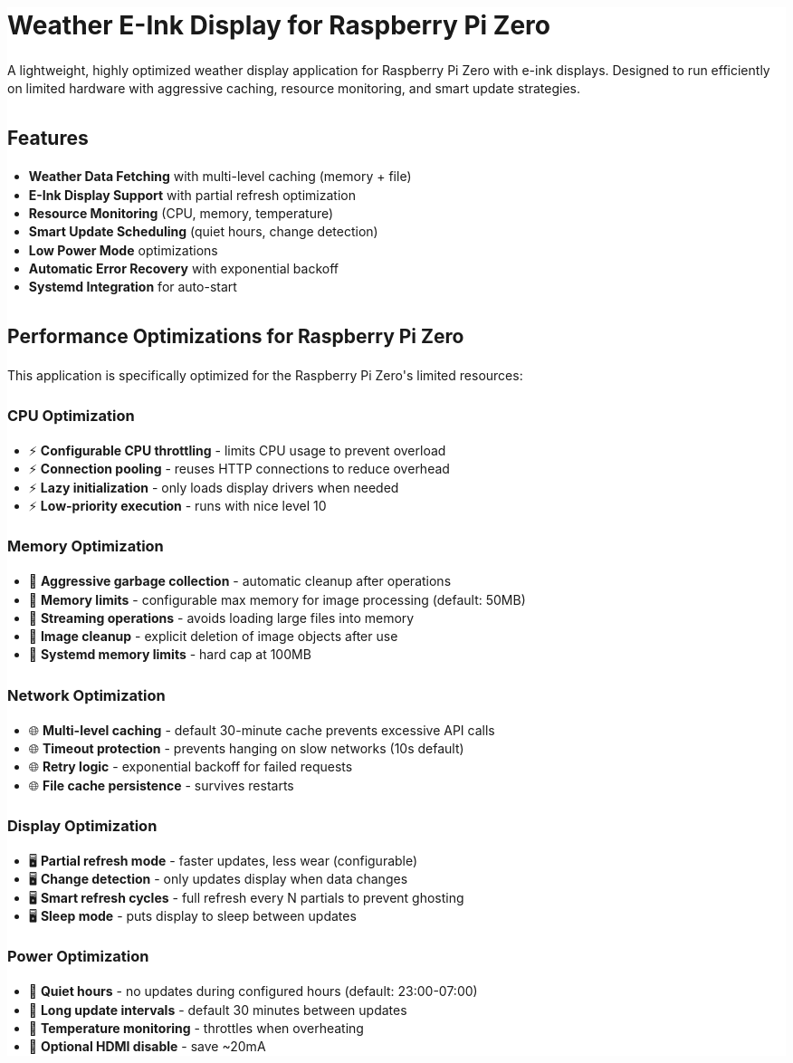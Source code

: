 # Weather E-Ink Display for Raspberry Pi Zero

A lightweight, highly optimized weather display application for Raspberry Pi Zero with e-ink displays. Designed to run efficiently on limited hardware with aggressive caching, resource monitoring, and smart update strategies.

## Features

- **Weather Data Fetching** with multi-level caching (memory + file)
- **E-Ink Display Support** with partial refresh optimization
- **Resource Monitoring** (CPU, memory, temperature)
- **Smart Update Scheduling** (quiet hours, change detection)
- **Low Power Mode** optimizations
- **Automatic Error Recovery** with exponential backoff
- **Systemd Integration** for auto-start

## Performance Optimizations for Raspberry Pi Zero

This application is specifically optimized for the Raspberry Pi Zero's limited resources:

### CPU Optimization
- ⚡ **Configurable CPU throttling** - limits CPU usage to prevent overload
- ⚡ **Connection pooling** - reuses HTTP connections to reduce overhead
- ⚡ **Lazy initialization** - only loads display drivers when needed
- ⚡ **Low-priority execution** - runs with nice level 10

### Memory Optimization
- 💾 **Aggressive garbage collection** - automatic cleanup after operations
- 💾 **Memory limits** - configurable max memory for image processing (default: 50MB)
- 💾 **Streaming operations** - avoids loading large files into memory
- 💾 **Image cleanup** - explicit deletion of image objects after use
- 💾 **Systemd memory limits** - hard cap at 100MB

### Network Optimization
- 🌐 **Multi-level caching** - default 30-minute cache prevents excessive API calls
- 🌐 **Timeout protection** - prevents hanging on slow networks (10s default)
- 🌐 **Retry logic** - exponential backoff for failed requests
- 🌐 **File cache persistence** - survives restarts

### Display Optimization
- 🖥️ **Partial refresh mode** - faster updates, less wear (configurable)
- 🖥️ **Change detection** - only updates display when data changes
- 🖥️ **Smart refresh cycles** - full refresh every N partials to prevent ghosting
- 🖥️ **Sleep mode** - puts display to sleep between updates

### Power Optimization
- 🔋 **Quiet hours** - no updates during configured hours (default: 23:00-07:00)
- 🔋 **Long update intervals** - default 30 minutes between updates
- 🔋 **Temperature monitoring** - throttles when overheating
- 🔋 **Optional HDMI disable** - save ~20mA
